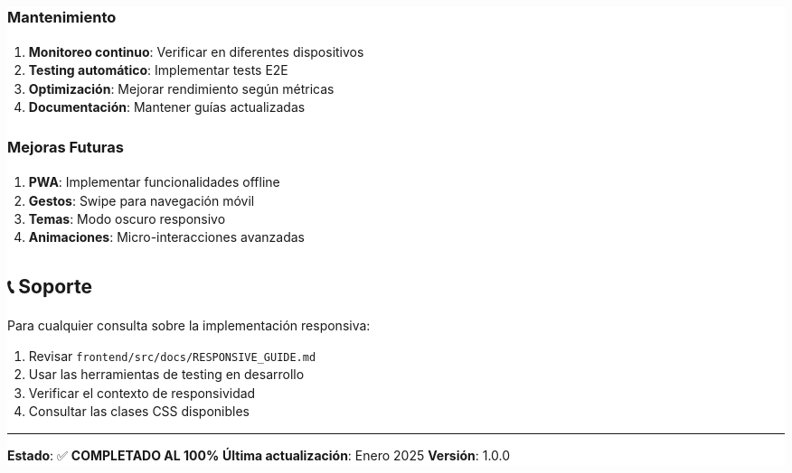 ### Mantenimiento
1. **Monitoreo continuo**: Verificar en diferentes dispositivos
2. **Testing automático**: Implementar tests E2E
3. **Optimización**: Mejorar rendimiento según métricas
4. **Documentación**: Mantener guías actualizadas

### Mejoras Futuras
1. **PWA**: Implementar funcionalidades offline
2. **Gestos**: Swipe para navegación móvil
3. **Temas**: Modo oscuro responsivo
4. **Animaciones**: Micro-interacciones avanzadas

## 📞 Soporte

Para cualquier consulta sobre la implementación responsiva:
1. Revisar `frontend/src/docs/RESPONSIVE_GUIDE.md`
2. Usar las herramientas de testing en desarrollo
3. Verificar el contexto de responsividad
4. Consultar las clases CSS disponibles

---

**Estado**: ✅ **COMPLETADO AL 100%**
**Última actualización**: Enero 2025
**Versión**: 1.0.0


